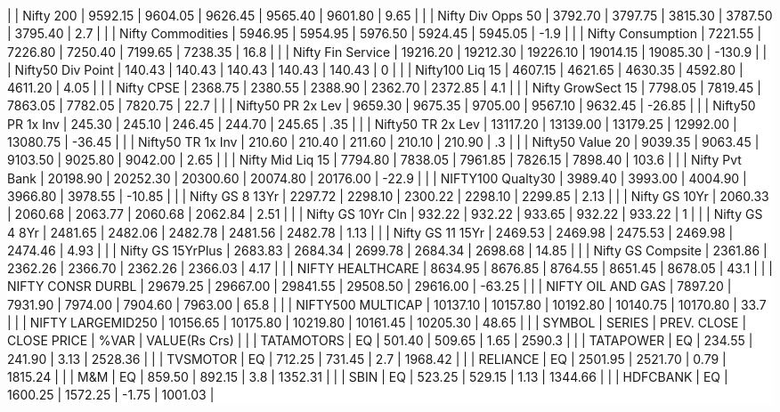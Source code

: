 |  | Nifty 200 | 9592.15 | 9604.05 | 9626.45 | 9565.40 | 9601.80 | 9.65 |
|  | Nifty Div Opps 50 | 3792.70 | 3797.75 | 3815.30 | 3787.50 | 3795.40 | 2.7 |
|  | Nifty Commodities | 5946.95 | 5954.95 | 5976.50 | 5924.45 | 5945.05 | -1.9 |
|  | Nifty Consumption | 7221.55 | 7226.80 | 7250.40 | 7199.65 | 7238.35 | 16.8 |
|  | Nifty Fin Service | 19216.20 | 19212.30 | 19226.10 | 19014.15 | 19085.30 | -130.9 |
|  | Nifty50 Div Point | 140.43 | 140.43 | 140.43 | 140.43 | 140.43 | 0 |
|  | Nifty100 Liq 15 | 4607.15 | 4621.65 | 4630.35 | 4592.80 | 4611.20 | 4.05 |
|  | Nifty CPSE | 2368.75 | 2380.55 | 2388.90 | 2362.70 | 2372.85 | 4.1 |
|  | Nifty GrowSect 15 | 7798.05 | 7819.45 | 7863.05 | 7782.05 | 7820.75 | 22.7 |
|  | Nifty50 PR 2x Lev | 9659.30 | 9675.35 | 9705.00 | 9567.10 | 9632.45 | -26.85 |
|  | Nifty50 PR 1x Inv | 245.30 | 245.10 | 246.45 | 244.70 | 245.65 | .35 |
|  | Nifty50 TR 2x Lev | 13117.20 | 13139.00 | 13179.25 | 12992.00 | 13080.75 | -36.45 |
|  | Nifty50 TR 1x Inv | 210.60 | 210.40 | 211.60 | 210.10 | 210.90 | .3 |
|  | Nifty50 Value 20 | 9039.35 | 9063.45 | 9103.50 | 9025.80 | 9042.00 | 2.65 |
|  | Nifty Mid Liq 15 | 7794.80 | 7838.05 | 7961.85 | 7826.15 | 7898.40 | 103.6 |
|  | Nifty Pvt Bank | 20198.90 | 20252.30 | 20300.60 | 20074.80 | 20176.00 | -22.9 |
|  | NIFTY100 Qualty30 | 3989.40 | 3993.00 | 4004.90 | 3966.80 | 3978.55 | -10.85 |
|  | Nifty GS 8 13Yr | 2297.72 | 2298.10 | 2300.22 | 2298.10 | 2299.85 | 2.13 |
|  | Nifty GS 10Yr | 2060.33 | 2060.68 | 2063.77 | 2060.68 | 2062.84 | 2.51 |
|  | Nifty GS 10Yr Cln | 932.22 | 932.22 | 933.65 | 932.22 | 933.22 | 1 |
|  | Nifty GS 4 8Yr | 2481.65 | 2482.06 | 2482.78 | 2481.56 | 2482.78 | 1.13 |
|  | Nifty GS 11 15Yr | 2469.53 | 2469.98 | 2475.53 | 2469.98 | 2474.46 | 4.93 |
|  | Nifty GS 15YrPlus | 2683.83 | 2684.34 | 2699.78 | 2684.34 | 2698.68 | 14.85 |
|  | Nifty GS Compsite | 2361.86 | 2362.26 | 2366.70 | 2362.26 | 2366.03 | 4.17 |
|  | NIFTY HEALTHCARE | 8634.95 | 8676.85 | 8764.55 | 8651.45 | 8678.05 | 43.1 |
|  | NIFTY CONSR DURBL | 29679.25 | 29667.00 | 29841.55 | 29508.50 | 29616.00 | -63.25 |
|  | NIFTY OIL AND GAS | 7897.20 | 7931.90 | 7974.00 | 7904.60 | 7963.00 | 65.8 |
|  | NIFTY500 MULTICAP | 10137.10 | 10157.80 | 10192.80 | 10140.75 | 10170.80 | 33.7 |
|  | NIFTY LARGEMID250 | 10156.65 | 10175.80 | 10219.80 | 10161.45 | 10205.30 | 48.65 |
|  | SYMBOL | SERIES | PREV. CLOSE | CLOSE PRICE | %VAR | VALUE(Rs Crs) |
|  | TATAMOTORS | EQ | 501.40 | 509.65 | 1.65 | 2590.3 |
|  | TATAPOWER | EQ | 234.55 | 241.90 | 3.13 | 2528.36 |
|  | TVSMOTOR | EQ | 712.25 | 731.45 | 2.7 | 1968.42 |
|  | RELIANCE | EQ | 2501.95 | 2521.70 | 0.79 | 1815.24 |
|  | M&M | EQ | 859.50 | 892.15 | 3.8 | 1352.31 |
|  | SBIN | EQ | 523.25 | 529.15 | 1.13 | 1344.66 |
|  | HDFCBANK | EQ | 1600.25 | 1572.25 | -1.75 | 1001.03 |